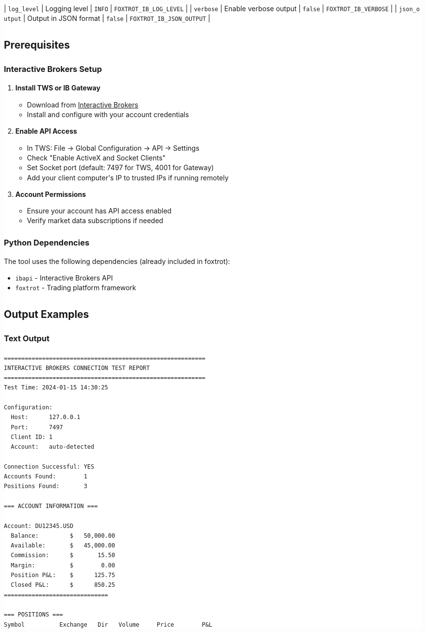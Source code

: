 | `log_level` | Logging level | `INFO` | `FOXTROT_IB_LOG_LEVEL` |
| `verbose` | Enable verbose output | `false` | `FOXTROT_IB_VERBOSE` |
| `json_output` | Output in JSON format | `false` | `FOXTROT_IB_JSON_OUTPUT` |

## Prerequisites

### Interactive Brokers Setup

1. **Install TWS or IB Gateway**
   - Download from [Interactive Brokers](https://www.interactivebrokers.com/en/trading/tws.php)
   - Install and configure with your account credentials

2. **Enable API Access**
   - In TWS: File → Global Configuration → API → Settings
   - Check "Enable ActiveX and Socket Clients"
   - Set Socket port (default: 7497 for TWS, 4001 for Gateway)
   - Add your client computer's IP to trusted IPs if running remotely

3. **Account Permissions**
   - Ensure your account has API access enabled
   - Verify market data subscriptions if needed

### Python Dependencies

The tool uses the following dependencies (already included in foxtrot):

- `ibapi` - Interactive Brokers API
- `foxtrot` - Trading platform framework

## Output Examples

### Text Output

```
==========================================================
INTERACTIVE BROKERS CONNECTION TEST REPORT
==========================================================
Test Time: 2024-01-15 14:30:25

Configuration:
  Host:      127.0.0.1
  Port:      7497
  Client ID: 1
  Account:   auto-detected

Connection Successful: YES
Accounts Found:        1
Positions Found:       3

=== ACCOUNT INFORMATION ===

Account: DU12345.USD
  Balance:         $   50,000.00
  Available:       $   45,000.00
  Commission:      $       15.50
  Margin:          $        0.00
  Position P&L:    $      125.75
  Closed P&L:      $      850.25
==============================

=== POSITIONS ===
Symbol          Exchange   Dir   Volume     Price        P&L         
```